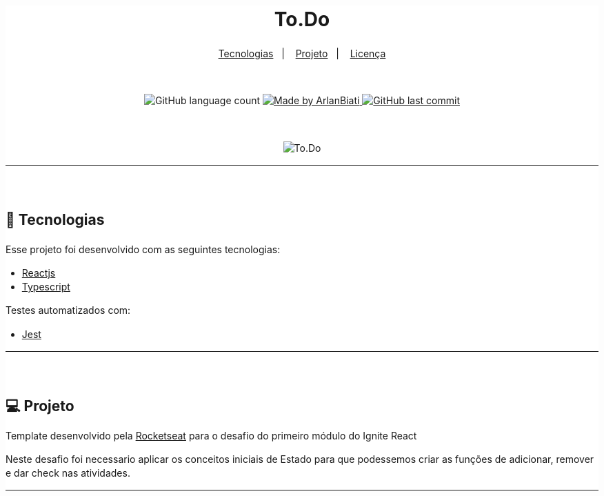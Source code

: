 <h1 align="center">
    To.Do
</h1>

<p align="center">
  <a href="#-tecnologias">Tecnologias</a>&nbsp;&nbsp;&nbsp;|&nbsp;&nbsp;&nbsp;
  <a href="#-projeto">Projeto</a>&nbsp;&nbsp;&nbsp;|&nbsp;&nbsp;&nbsp;
  <a href="#memo-licença">Licença</a>
</p>

<p>&nbsp;&nbsp;</p>

<p align="center">
  <img alt="GitHub language count" src="https://img.shields.io/github/languages/count/ArlanBiati/desafio-trilha-reactjs">	
	
  <a href="https://www.linkedin.com/in/arlan-biati/">
    <img alt="Made by ArlanBiati" src="https://img.shields.io/badge/made%20by-ArlanBiati-%2304D361">
  </a>
  
  <a href="https://github.com/ArlanBiati/desafio-trilha-reactjs/commits/main">
    <img alt="GitHub last commit" src="https://img.shields.io/github/last-commit/ArlanBiati/desafio-trilha-reactjs">
  </a>
</p>

<br>

<p align="center">
  <img alt="To.Do" src="https://user-images.githubusercontent.com/43690080/131422973-1c4631ba-8e24-47c8-80ff-bd095729cae2.gif" width="100%">
</p>

---

<p>&nbsp;&nbsp;</p>

## 🚀 Tecnologias

Esse projeto foi desenvolvido com as seguintes tecnologias:

- [Reactjs](https://pt-br.reactjs.org/)
- [Typescript](https://www.typescriptlang.org/)

Testes automatizados com:
- [Jest](https://jestjs.io/pt-BR/)

---

<p>&nbsp;&nbsp;</p>

## 💻 Projeto

Template desenvolvido pela [Rocketseat](https://github.com/rocketseat-education) para o desafio do primeiro módulo do Ignite React

Neste desafio foi necessario aplicar os conceitos iniciais de Estado para que podessemos criar as funções de adicionar, remover e dar check nas atividades.

---